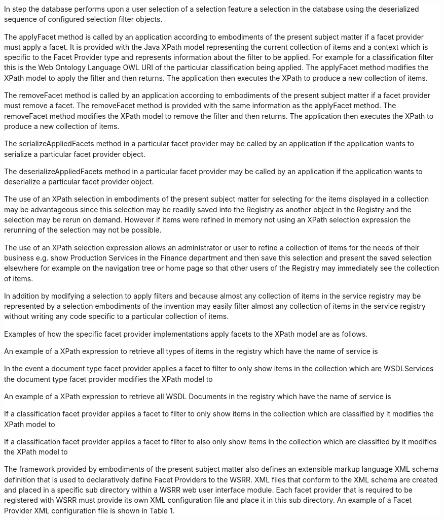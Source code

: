 In step the database performs upon a user selection of a selection feature a selection in the database using the deserialized sequence of configured selection filter objects.

The applyFacet method is called by an application according to embodiments of the present subject matter if a facet provider must apply a facet. It is provided with the Java XPath model representing the current collection of items and a context which is specific to the Facet Provider type and represents information about the filter to be applied. For example for a classification filter this is the Web Ontology Language OWL URI of the particular classification being applied. The applyFacet method modifies the XPath model to apply the filter and then returns. The application then executes the XPath to produce a new collection of items.

The removeFacet method is called by an application according to embodiments of the present subject matter if a facet provider must remove a facet. The removeFacet method is provided with the same information as the applyFacet method. The removeFacet method modifies the XPath model to remove the filter and then returns. The application then executes the XPath to produce a new collection of items.

The serializeAppliedFacets method in a particular facet provider may be called by an application if the application wants to serialize a particular facet provider object.

The deserializeAppliedFacets method in a particular facet provider may be called by an application if the application wants to deserialize a particular facet provider object.

The use of an XPath selection in embodiments of the present subject matter for selecting for the items displayed in a collection may be advantageous since this selection may be readily saved into the Registry as another object in the Registry and the selection may be rerun on demand. However if items were refined in memory not using an XPath selection expression the rerunning of the selection may not be possible.

The use of an XPath selection expression allows an administrator or user to refine a collection of items for the needs of their business e.g. show Production Services in the Finance department and then save this selection and present the saved selection elsewhere for example on the navigation tree or home page so that other users of the Registry may immediately see the collection of items.

In addition by modifying a selection to apply filters and because almost any collection of items in the service registry may be represented by a selection embodiments of the invention may easily filter almost any collection of items in the service registry without writing any code specific to a particular collection of items.

Examples of how the specific facet provider implementations apply facets to the XPath model are as follows.

An example of a XPath expression to retrieve all types of items in the registry which have the name of service is 

In the event a document type facet provider applies a facet to filter to only show items in the collection which are WSDLServices the document type facet provider modifies the XPath model to 

An example of a XPath expression to retrieve all WSDL Documents in the registry which have the name of service is 

If a classification facet provider applies a facet to filter to only show items in the collection which are classified by it modifies the XPath model to 

If a classification facet provider applies a facet to filter to also only show items in the collection which are classified by it modifies the XPath model to 

The framework provided by embodiments of the present subject matter also defines an extensible markup language XML schema definition that is used to declaratively define Facet Providers to the WSRR. XML files that conform to the XML schema are created and placed in a specific sub directory within a WSRR web user interface module. Each facet provider that is required to be registered with WSRR must provide its own XML configuration file and place it in this sub directory. An example of a Facet Provider XML configuration file is shown in Table 1.
